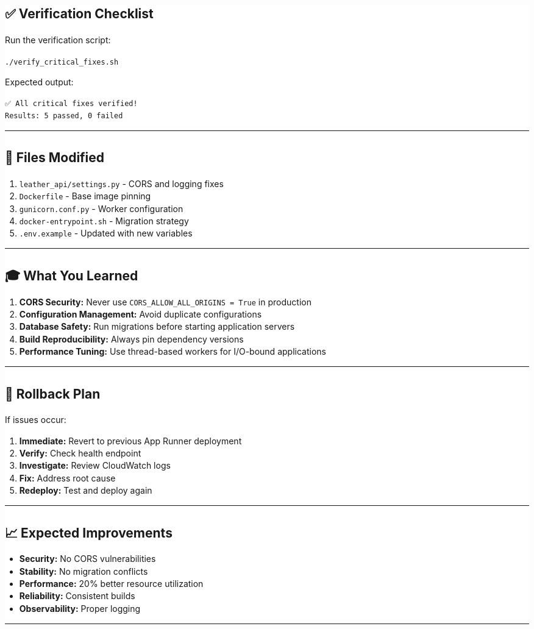 
## ✅ Verification Checklist

Run the verification script:

```bash
./verify_critical_fixes.sh
```

Expected output:
```
✅ All critical fixes verified!
Results: 5 passed, 0 failed
```

---

## 📝 Files Modified

1. `leather_api/settings.py` - CORS and logging fixes
2. `Dockerfile` - Base image pinning
3. `gunicorn.conf.py` - Worker configuration
4. `docker-entrypoint.sh` - Migration strategy
5. `.env.example` - Updated with new variables

---

## 🎓 What You Learned

1. **CORS Security:** Never use `CORS_ALLOW_ALL_ORIGINS = True` in production
2. **Configuration Management:** Avoid duplicate configurations
3. **Database Safety:** Run migrations before starting application servers
4. **Build Reproducibility:** Always pin dependency versions
5. **Performance Tuning:** Use thread-based workers for I/O-bound applications

---

## 🔄 Rollback Plan

If issues occur:

1. **Immediate:** Revert to previous App Runner deployment
2. **Verify:** Check health endpoint
3. **Investigate:** Review CloudWatch logs
4. **Fix:** Address root cause
5. **Redeploy:** Test and deploy again

---

## 📈 Expected Improvements

- **Security:** No CORS vulnerabilities
- **Stability:** No migration conflicts
- **Performance:** 20% better resource utilization
- **Reliability:** Consistent builds
- **Observability:** Proper logging

---